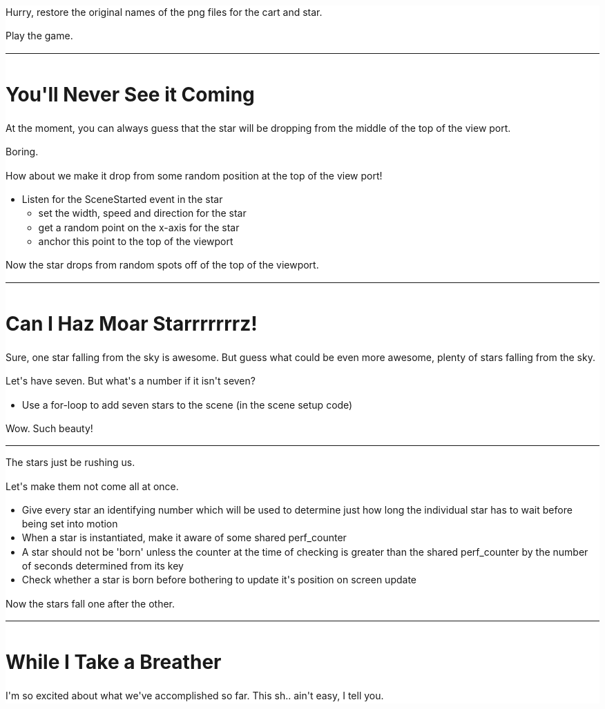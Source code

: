 Hurry, restore the original names of the png files for the cart and star.

Play the game.

------

# You'll Never See it Coming

At the moment, you can always guess that the star will be dropping from the middle of the top of the view port.

Boring.

How about we make it drop from some random position at the top of the view port!

* Listen for the SceneStarted event in the star
  + set the width, speed and direction for the star
  + get a random point on the x-axis for the star
  + anchor this point to the top of the viewport

Now the star drops from random spots off of the top of the viewport.

------

# Can I Haz Moar Starrrrrrrz!

Sure, one star falling from the sky is awesome. But guess what could be even more awesome, plenty of stars falling from the sky.

Let's have seven. But what's a number if it isn't seven?

* Use a for-loop to add seven stars to the scene (in the scene setup code)

Wow. Such beauty!

------

The stars just be rushing us.

Let's make them not come all at once.

* Give every star an identifying number which will be used to determine just how long the individual star has to wait before being set into motion
* When a star is instantiated, make it aware of some shared perf_counter
* A star should not be 'born' unless the counter at the time of checking is greater than the shared perf_counter by the number of seconds determined from its key
* Check whether a star is born before bothering to update it's position on screen update

Now the stars fall one after the other.

------

# While I Take a Breather

I'm so excited about what we've accomplished so far. This sh.. ain't easy, I tell you.
